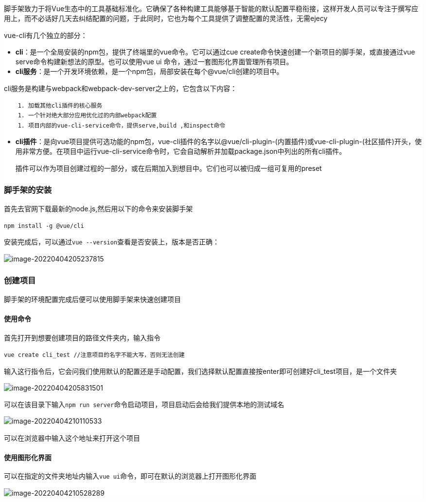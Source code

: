 脚手架致力于将Vue生态中的工具基础标准化。它确保了各种构建工具能够基于智能的默认配置平稳衔接，这样开发人员可以专注于撰写应用上，而不必话好几天去纠结配置的问题，于此同时，它也为每个工具提供了调整配置的灵活性，无需ejecy

vue-cli有几个独立的部分：

- **cli**：是一个全局安装的npm包，提供了终端里的vue命令。它可以通过cue create命令快速创建一个新项目的脚手架，或直接通过vue serve命令构建新想法的原型。也可以使用vue ui 命令，通过一套图形化界面管理所有项目。
- **cli服务**：是一个开发环境依赖，是一个npm包，局部安装在每个@vue/cli创建的项目中。

​		cli服务是构建与webpack和webpack-dev-server之上的，它包含以下内容：	

		1. 加载其他cli插件的核心服务
		1. 一个针对绝大部分应用优化过的内部webpack配置
		1. 项目内部的vue-cli-service命令，提供serve,build ,和inspect命令

- **cli插件**：是向vue项目提供可选功能的npm包，vue-cli插件的名字以@vue/cli-plugin-(内置插件)或vue-cli-plugin-(社区插件)开头，使用非常方便。在项目中运行vue-cli-service命令时，它会自动解析并加载package.json中列出的所有cli插件。

  插件可以作为项目创建过程的一部分，或在后期加入到想目中。它们也可以被归成一组可复用的preset

### 脚手架的安装

首先去官网下载最新的node.js,然后用以下的命令来安装脚手架

`npm install -g @vue/cli`

安装完成后，可以通过`vue --version`查看是否安装上，版本是否正确：

![image-20220404205237815](C:\Users\tao'ge\AppData\Roaming\Typora\typora-user-images\image-20220404205237815.png)

### 创建项目

脚手架的环境配置完成后便可以使用脚手架来快速创建项目

#### 使用命令

首先打开到想要创建项目的路径文件夹内，输入指令

```vue
vue create cli_test //注意项目的名字不能大写，否则无法创建
```

输入这行指令后，它会问我们使用默认的配置还是手动配置，我们选择默认配置直接按enter即可创建好cli_test项目，是一个文件夹

![image-20220404205831501](C:\Users\tao'ge\AppData\Roaming\Typora\typora-user-images\image-20220404205831501.png)

可以在该目录下输入`npm run server`命令启动项目，项目启动后会给我们提供本地的测试域名

![image-20220404210110533](C:\Users\tao'ge\AppData\Roaming\Typora\typora-user-images\image-20220404210110533.png)

可以在浏览器中输入这个地址来打开这个项目

#### 使用图形化界面

可以在指定的文件夹地址内输入`vue ui`命令，即可在默认的浏览器上打开图形化界面

![image-20220404210528289](C:\Users\tao'ge\AppData\Roaming\Typora\typora-user-images\image-20220404210528289.png)
